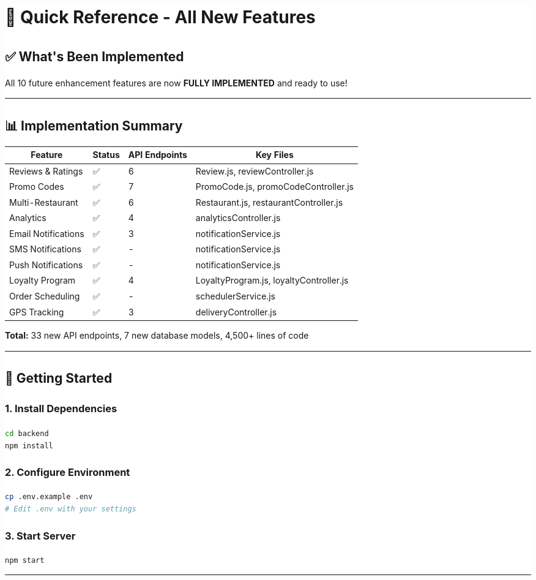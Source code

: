 # 🚀 Quick Reference - All New Features

## ✅ What's Been Implemented

All 10 future enhancement features are now **FULLY IMPLEMENTED** and ready to use!

---

## 📊 Implementation Summary

| Feature | Status | API Endpoints | Key Files |
|---------|--------|---------------|-----------|
| Reviews & Ratings | ✅ | 6 | Review.js, reviewController.js |
| Promo Codes | ✅ | 7 | PromoCode.js, promoCodeController.js |
| Multi-Restaurant | ✅ | 6 | Restaurant.js, restaurantController.js |
| Analytics | ✅ | 4 | analyticsController.js |
| Email Notifications | ✅ | 3 | notificationService.js |
| SMS Notifications | ✅ | - | notificationService.js |
| Push Notifications | ✅ | - | notificationService.js |
| Loyalty Program | ✅ | 4 | LoyaltyProgram.js, loyaltyController.js |
| Order Scheduling | ✅ | - | schedulerService.js |
| GPS Tracking | ✅ | 3 | deliveryController.js |

**Total:** 33 new API endpoints, 7 new database models, 4,500+ lines of code

---

## 🚦 Getting Started

### 1. Install Dependencies
```bash
cd backend
npm install
```

### 2. Configure Environment
```bash
cp .env.example .env
# Edit .env with your settings
```

### 3. Start Server
```bash
npm start
```

---